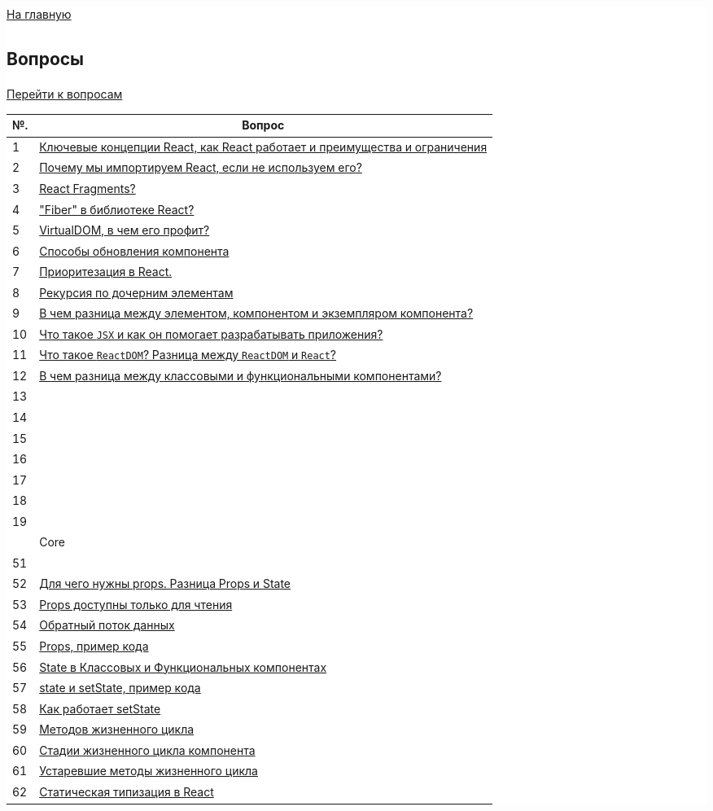 <a name="top"></a>

[На главную](../README.md)

## Вопросы

[Перейти к вопросам](#questions)

| №. | Вопрос |
| --- | --------- |
|1 | [Ключевые концепции React, как React работает и преимущества и ограничения](#1) |
|2 | [Почему мы импортируем React, если не используем его?](#2) |
|3 | [React Fragments?](#3) |
|4 | ["Fiber" в библиотеке React?](#4) |
|5 | [VirtualDOM, в чем его профит?](#5) |
|6 | [Способы обновления компонента](#6) |
|7 | [Приоритезация в React.](#7) |
|8 | [Рекурсия по дочерним элементам](#8) |
|9 | [В чем разница между элементом, компонентом и экземпляром компонента?](#9) |
|10 | [Что такое `JSX` и как он помогает разрабатывать приложения?](#10) |
|11 | [Что такое `ReactDOM`? Разница между `ReactDOM` и `React`?](#11) |
|12 | [В чем разница между классовыми и функциональными компонентами?](#12) |
|13 | [](#13) |
|14 | [](#14) |
|15 | [](#15) |
|16 | [](#16) |
|17 | [](#17) |
|18 | [](#18) |
|19 | [](#19) |
|     | Core |
|51 | [](#51) |
|52 | [Для чего нужны props. Разница Props и State](#52)
|53 | [Props доступны только для чтения](#53) |
|54 | [Обратный поток данных](#54) |
|55 | [Props, пример кода](#55) |
|56 | [State в Классовых и Функциональных компонентах](#56) |
|57 | [state и setState, пример кода](#57) |
|58 | [Как работает setState](#58) |
|59 | [Методов жизненного цикла](#59) |
|60 | [Стадии жизненного цикла компонента](#60) |
|61 | [Устаревшие методы жизненного цикла](#61) |
|62 | [Статическая типизация в React](#62) |